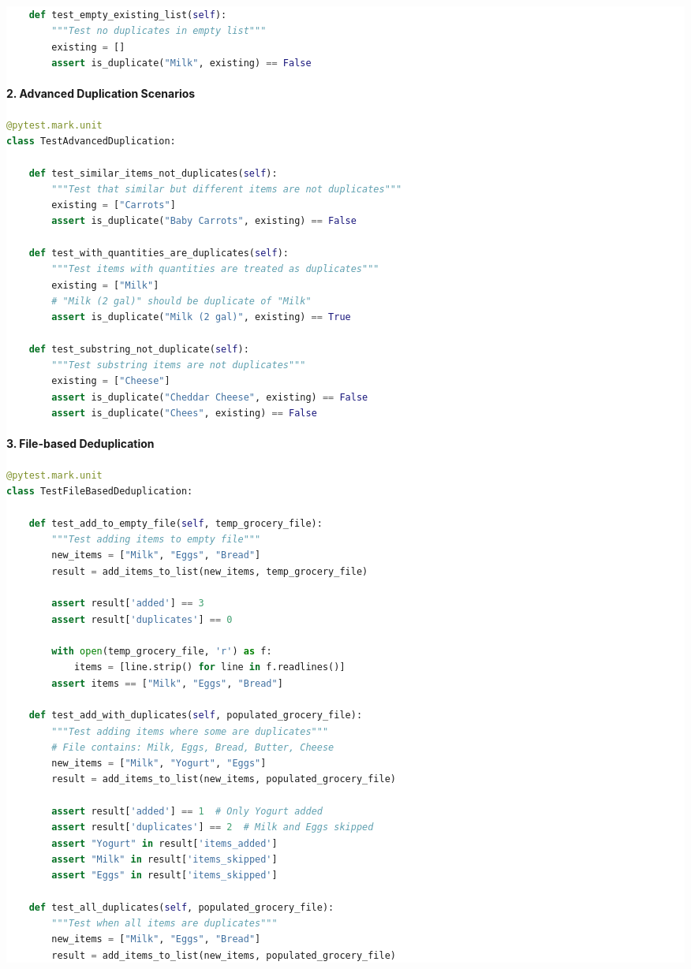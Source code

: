 ```python
    def test_empty_existing_list(self):
        """Test no duplicates in empty list"""
        existing = []
        assert is_duplicate("Milk", existing) == False
```

#### 2. Advanced Duplication Scenarios

```python
@pytest.mark.unit
class TestAdvancedDuplication:

    def test_similar_items_not_duplicates(self):
        """Test that similar but different items are not duplicates"""
        existing = ["Carrots"]
        assert is_duplicate("Baby Carrots", existing) == False

    def test_with_quantities_are_duplicates(self):
        """Test items with quantities are treated as duplicates"""
        existing = ["Milk"]
        # "Milk (2 gal)" should be duplicate of "Milk"
        assert is_duplicate("Milk (2 gal)", existing) == True

    def test_substring_not_duplicate(self):
        """Test substring items are not duplicates"""
        existing = ["Cheese"]
        assert is_duplicate("Cheddar Cheese", existing) == False
        assert is_duplicate("Chees", existing) == False
```

#### 3. File-based Deduplication

```python
@pytest.mark.unit
class TestFileBasedDeduplication:

    def test_add_to_empty_file(self, temp_grocery_file):
        """Test adding items to empty file"""
        new_items = ["Milk", "Eggs", "Bread"]
        result = add_items_to_list(new_items, temp_grocery_file)

        assert result['added'] == 3
        assert result['duplicates'] == 0

        with open(temp_grocery_file, 'r') as f:
            items = [line.strip() for line in f.readlines()]
        assert items == ["Milk", "Eggs", "Bread"]

    def test_add_with_duplicates(self, populated_grocery_file):
        """Test adding items where some are duplicates"""
        # File contains: Milk, Eggs, Bread, Butter, Cheese
        new_items = ["Milk", "Yogurt", "Eggs"]
        result = add_items_to_list(new_items, populated_grocery_file)

        assert result['added'] == 1  # Only Yogurt added
        assert result['duplicates'] == 2  # Milk and Eggs skipped
        assert "Yogurt" in result['items_added']
        assert "Milk" in result['items_skipped']
        assert "Eggs" in result['items_skipped']

    def test_all_duplicates(self, populated_grocery_file):
        """Test when all items are duplicates"""
        new_items = ["Milk", "Eggs", "Bread"]
        result = add_items_to_list(new_items, populated_grocery_file)

```